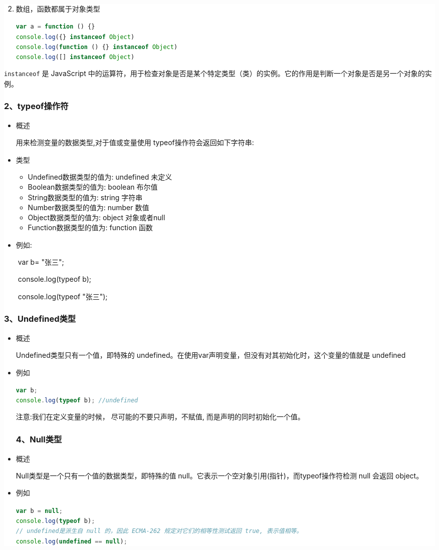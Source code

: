 2. 数组，函数都属于对象类型

   ```javascript
   var a = function () {}
   console.log({} instanceof Object)
   console.log(function () {} instanceof Object)
   console.log([] instanceof Object)
   ```

`instanceof` 是 JavaScript 中的运算符，用于检查对象是否是某个特定类型（类）的实例。它的作用是判断一个对象是否是另一个对象的实例。



### 	2、typeof操作符

+ 概述

  用来检测变量的数据类型,对于值或变量使用 typeof操作符会返回如下字符串: 

+ 类型
  + Undefined数据类型的值为:  undefined  未定义
  + Boolean数据类型的值为:  boolean     布尔值
  + String数据类型的值为:  string         字符串
  + Number数据类型的值为:  number       数值
  + Object数据类型的值为:  object          对象或者null
  + Function数据类型的值为:  function      函数

+ 例如:

  ​	var b= "张三";

  ​	console.log(typeof b);

  ​	console.log(typeof "张三"); 

### 3、Undefined类型

+ 概述

  Undefined类型只有一个值，即特殊的 undefined。在使用var声明变量，但没有对其初始化时，这个变量的值就是 undefined

+ 例如

  ```javascript
  var b;
  console.log(typeof b); //undefined
  ```

  注意:我们在定义变量的时候， 尽可能的不要只声明，不赋值, 而是声明的同时初始化一个值。

  ### 4、Null类型

+ 概述

  Null类型是一个只有一个值的数据类型，即特殊的值 null。它表示一个空对象引用(指针)，而typeof操作符检测 null 会返回 object。 

+ 例如

  ```javascript
  var b = null;
  console.log(typeof b);
  // undefined是派生自 null 的，因此 ECMA-262 规定对它们的相等性测试返回 true, 表示值相等。
  console.log(undefined == null);
  ```
